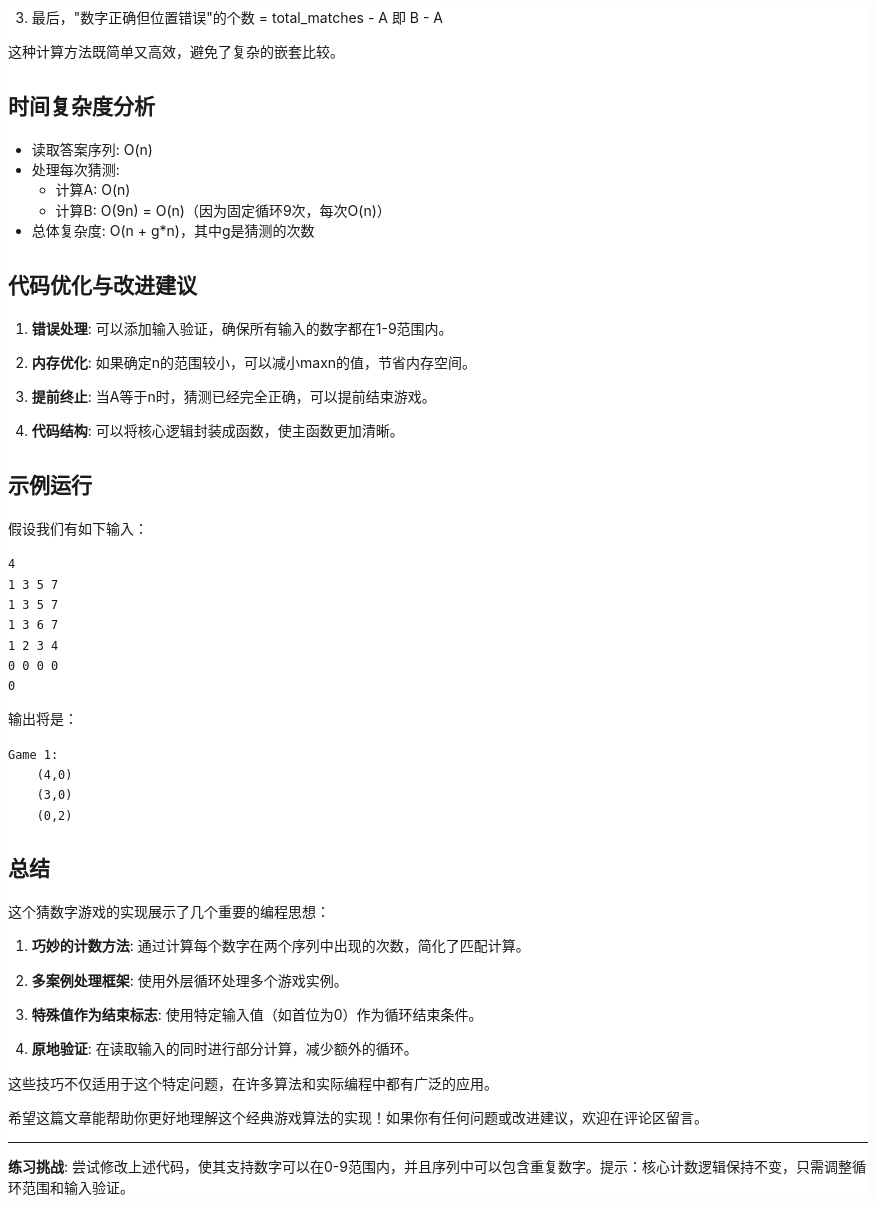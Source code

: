 3. 最后，"数字正确但位置错误"的个数 = total_matches - A
   即 B - A

这种计算方法既简单又高效，避免了复杂的嵌套比较。

## 时间复杂度分析

- 读取答案序列: O(n)
- 处理每次猜测:
  - 计算A: O(n)
  - 计算B: O(9n) = O(n)（因为固定循环9次，每次O(n)）
- 总体复杂度: O(n + g*n)，其中g是猜测的次数

## 代码优化与改进建议

1. **错误处理**: 可以添加输入验证，确保所有输入的数字都在1-9范围内。

2. **内存优化**: 如果确定n的范围较小，可以减小maxn的值，节省内存空间。

3. **提前终止**: 当A等于n时，猜测已经完全正确，可以提前结束游戏。

4. **代码结构**: 可以将核心逻辑封装成函数，使主函数更加清晰。

## 示例运行

假设我们有如下输入：

```
4
1 3 5 7
1 3 5 7
1 3 6 7
1 2 3 4
0 0 0 0
0
```

输出将是：

```
Game 1:
    (4,0)
    (3,0)
    (0,2)
```

## 总结

这个猜数字游戏的实现展示了几个重要的编程思想：

1. **巧妙的计数方法**: 通过计算每个数字在两个序列中出现的次数，简化了匹配计算。

2. **多案例处理框架**: 使用外层循环处理多个游戏实例。

3. **特殊值作为结束标志**: 使用特定输入值（如首位为0）作为循环结束条件。

4. **原地验证**: 在读取输入的同时进行部分计算，减少额外的循环。

这些技巧不仅适用于这个特定问题，在许多算法和实际编程中都有广泛的应用。

希望这篇文章能帮助你更好地理解这个经典游戏算法的实现！如果你有任何问题或改进建议，欢迎在评论区留言。

---

**练习挑战**: 尝试修改上述代码，使其支持数字可以在0-9范围内，并且序列中可以包含重复数字。提示：核心计数逻辑保持不变，只需调整循环范围和输入验证。

